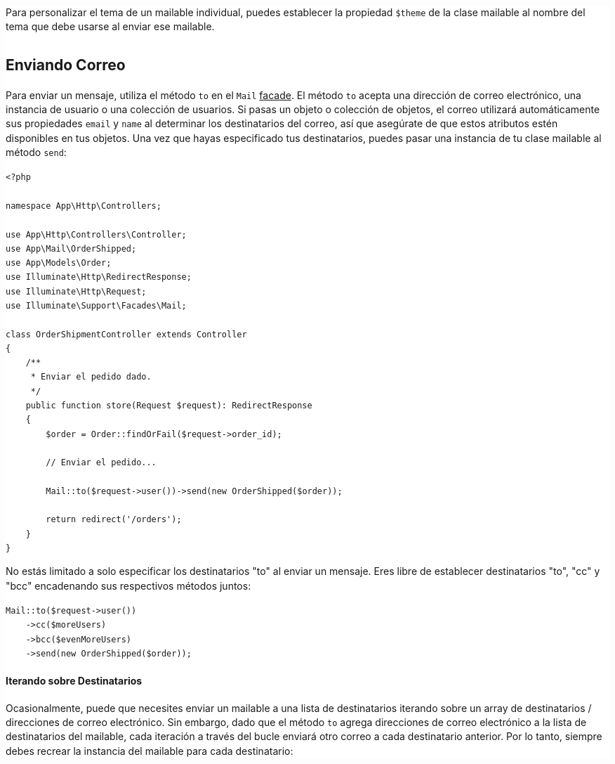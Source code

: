 Para personalizar el tema de un mailable individual, puedes establecer la propiedad `$theme` de la clase mailable al nombre del tema que debe usarse al enviar ese mailable.

<a name="sending-mail"></a>
## Enviando Correo

Para enviar un mensaje, utiliza el método `to` en el `Mail` [facade](/docs/{{version}}/facades). El método `to` acepta una dirección de correo electrónico, una instancia de usuario o una colección de usuarios. Si pasas un objeto o colección de objetos, el correo utilizará automáticamente sus propiedades `email` y `name` al determinar los destinatarios del correo, así que asegúrate de que estos atributos estén disponibles en tus objetos. Una vez que hayas especificado tus destinatarios, puedes pasar una instancia de tu clase mailable al método `send`:

    <?php

    namespace App\Http\Controllers;

    use App\Http\Controllers\Controller;
    use App\Mail\OrderShipped;
    use App\Models\Order;
    use Illuminate\Http\RedirectResponse;
    use Illuminate\Http\Request;
    use Illuminate\Support\Facades\Mail;

    class OrderShipmentController extends Controller
    {
        /**
         * Enviar el pedido dado.
         */
        public function store(Request $request): RedirectResponse
        {
            $order = Order::findOrFail($request->order_id);

            // Enviar el pedido...

            Mail::to($request->user())->send(new OrderShipped($order));

            return redirect('/orders');
        }
    }

No estás limitado a solo especificar los destinatarios "to" al enviar un mensaje. Eres libre de establecer destinatarios "to", "cc" y "bcc" encadenando sus respectivos métodos juntos:

    Mail::to($request->user())
        ->cc($moreUsers)
        ->bcc($evenMoreUsers)
        ->send(new OrderShipped($order));

<a name="looping-over-recipients"></a>
#### Iterando sobre Destinatarios

Ocasionalmente, puede que necesites enviar un mailable a una lista de destinatarios iterando sobre un array de destinatarios / direcciones de correo electrónico. Sin embargo, dado que el método `to` agrega direcciones de correo electrónico a la lista de destinatarios del mailable, cada iteración a través del bucle enviará otro correo a cada destinatario anterior. Por lo tanto, siempre debes recrear la instancia del mailable para cada destinatario:
